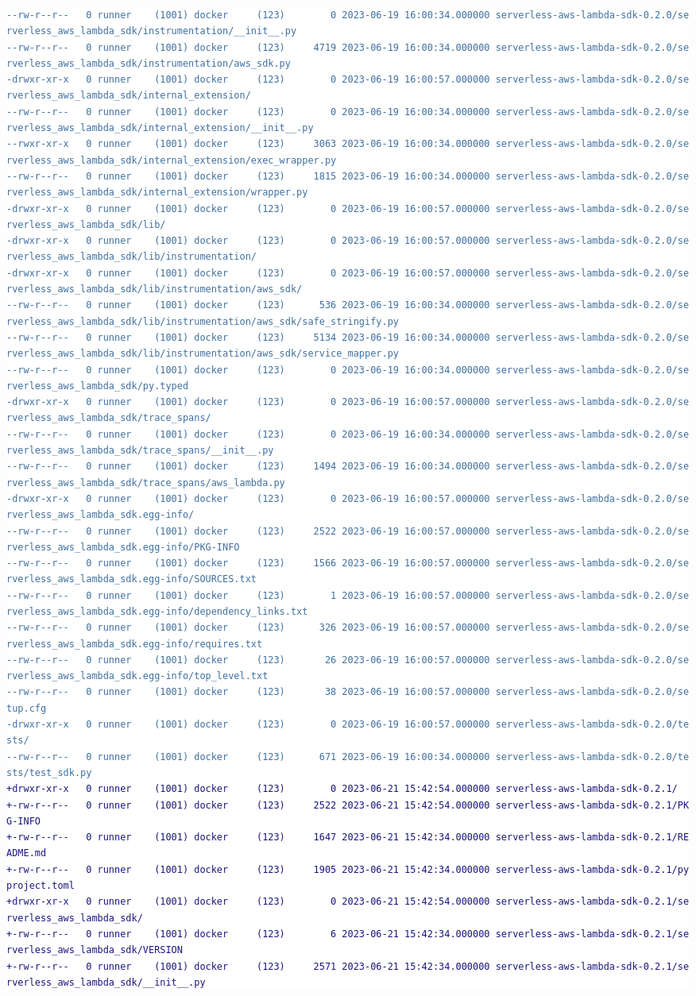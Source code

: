 ```diff
--rw-r--r--   0 runner    (1001) docker     (123)        0 2023-06-19 16:00:34.000000 serverless-aws-lambda-sdk-0.2.0/serverless_aws_lambda_sdk/instrumentation/__init__.py
--rw-r--r--   0 runner    (1001) docker     (123)     4719 2023-06-19 16:00:34.000000 serverless-aws-lambda-sdk-0.2.0/serverless_aws_lambda_sdk/instrumentation/aws_sdk.py
-drwxr-xr-x   0 runner    (1001) docker     (123)        0 2023-06-19 16:00:57.000000 serverless-aws-lambda-sdk-0.2.0/serverless_aws_lambda_sdk/internal_extension/
--rw-r--r--   0 runner    (1001) docker     (123)        0 2023-06-19 16:00:34.000000 serverless-aws-lambda-sdk-0.2.0/serverless_aws_lambda_sdk/internal_extension/__init__.py
--rwxr-xr-x   0 runner    (1001) docker     (123)     3063 2023-06-19 16:00:34.000000 serverless-aws-lambda-sdk-0.2.0/serverless_aws_lambda_sdk/internal_extension/exec_wrapper.py
--rw-r--r--   0 runner    (1001) docker     (123)     1815 2023-06-19 16:00:34.000000 serverless-aws-lambda-sdk-0.2.0/serverless_aws_lambda_sdk/internal_extension/wrapper.py
-drwxr-xr-x   0 runner    (1001) docker     (123)        0 2023-06-19 16:00:57.000000 serverless-aws-lambda-sdk-0.2.0/serverless_aws_lambda_sdk/lib/
-drwxr-xr-x   0 runner    (1001) docker     (123)        0 2023-06-19 16:00:57.000000 serverless-aws-lambda-sdk-0.2.0/serverless_aws_lambda_sdk/lib/instrumentation/
-drwxr-xr-x   0 runner    (1001) docker     (123)        0 2023-06-19 16:00:57.000000 serverless-aws-lambda-sdk-0.2.0/serverless_aws_lambda_sdk/lib/instrumentation/aws_sdk/
--rw-r--r--   0 runner    (1001) docker     (123)      536 2023-06-19 16:00:34.000000 serverless-aws-lambda-sdk-0.2.0/serverless_aws_lambda_sdk/lib/instrumentation/aws_sdk/safe_stringify.py
--rw-r--r--   0 runner    (1001) docker     (123)     5134 2023-06-19 16:00:34.000000 serverless-aws-lambda-sdk-0.2.0/serverless_aws_lambda_sdk/lib/instrumentation/aws_sdk/service_mapper.py
--rw-r--r--   0 runner    (1001) docker     (123)        0 2023-06-19 16:00:34.000000 serverless-aws-lambda-sdk-0.2.0/serverless_aws_lambda_sdk/py.typed
-drwxr-xr-x   0 runner    (1001) docker     (123)        0 2023-06-19 16:00:57.000000 serverless-aws-lambda-sdk-0.2.0/serverless_aws_lambda_sdk/trace_spans/
--rw-r--r--   0 runner    (1001) docker     (123)        0 2023-06-19 16:00:34.000000 serverless-aws-lambda-sdk-0.2.0/serverless_aws_lambda_sdk/trace_spans/__init__.py
--rw-r--r--   0 runner    (1001) docker     (123)     1494 2023-06-19 16:00:34.000000 serverless-aws-lambda-sdk-0.2.0/serverless_aws_lambda_sdk/trace_spans/aws_lambda.py
-drwxr-xr-x   0 runner    (1001) docker     (123)        0 2023-06-19 16:00:57.000000 serverless-aws-lambda-sdk-0.2.0/serverless_aws_lambda_sdk.egg-info/
--rw-r--r--   0 runner    (1001) docker     (123)     2522 2023-06-19 16:00:57.000000 serverless-aws-lambda-sdk-0.2.0/serverless_aws_lambda_sdk.egg-info/PKG-INFO
--rw-r--r--   0 runner    (1001) docker     (123)     1566 2023-06-19 16:00:57.000000 serverless-aws-lambda-sdk-0.2.0/serverless_aws_lambda_sdk.egg-info/SOURCES.txt
--rw-r--r--   0 runner    (1001) docker     (123)        1 2023-06-19 16:00:57.000000 serverless-aws-lambda-sdk-0.2.0/serverless_aws_lambda_sdk.egg-info/dependency_links.txt
--rw-r--r--   0 runner    (1001) docker     (123)      326 2023-06-19 16:00:57.000000 serverless-aws-lambda-sdk-0.2.0/serverless_aws_lambda_sdk.egg-info/requires.txt
--rw-r--r--   0 runner    (1001) docker     (123)       26 2023-06-19 16:00:57.000000 serverless-aws-lambda-sdk-0.2.0/serverless_aws_lambda_sdk.egg-info/top_level.txt
--rw-r--r--   0 runner    (1001) docker     (123)       38 2023-06-19 16:00:57.000000 serverless-aws-lambda-sdk-0.2.0/setup.cfg
-drwxr-xr-x   0 runner    (1001) docker     (123)        0 2023-06-19 16:00:57.000000 serverless-aws-lambda-sdk-0.2.0/tests/
--rw-r--r--   0 runner    (1001) docker     (123)      671 2023-06-19 16:00:34.000000 serverless-aws-lambda-sdk-0.2.0/tests/test_sdk.py
+drwxr-xr-x   0 runner    (1001) docker     (123)        0 2023-06-21 15:42:54.000000 serverless-aws-lambda-sdk-0.2.1/
+-rw-r--r--   0 runner    (1001) docker     (123)     2522 2023-06-21 15:42:54.000000 serverless-aws-lambda-sdk-0.2.1/PKG-INFO
+-rw-r--r--   0 runner    (1001) docker     (123)     1647 2023-06-21 15:42:34.000000 serverless-aws-lambda-sdk-0.2.1/README.md
+-rw-r--r--   0 runner    (1001) docker     (123)     1905 2023-06-21 15:42:34.000000 serverless-aws-lambda-sdk-0.2.1/pyproject.toml
+drwxr-xr-x   0 runner    (1001) docker     (123)        0 2023-06-21 15:42:54.000000 serverless-aws-lambda-sdk-0.2.1/serverless_aws_lambda_sdk/
+-rw-r--r--   0 runner    (1001) docker     (123)        6 2023-06-21 15:42:34.000000 serverless-aws-lambda-sdk-0.2.1/serverless_aws_lambda_sdk/VERSION
+-rw-r--r--   0 runner    (1001) docker     (123)     2571 2023-06-21 15:42:34.000000 serverless-aws-lambda-sdk-0.2.1/serverless_aws_lambda_sdk/__init__.py
```